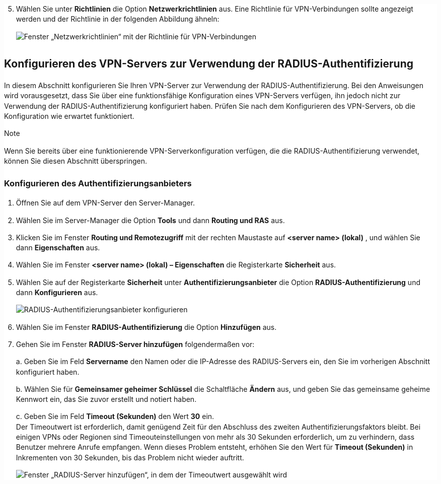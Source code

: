5. Wählen Sie unter **Richtlinien** die Option **Netzwerkrichtlinien** aus. Eine Richtlinie für VPN-Verbindungen sollte angezeigt werden und der Richtlinie in der folgenden Abbildung ähneln:

    ![Fenster „Netzwerkrichtlinien“ mit der Richtlinie für VPN-Verbindungen](./media/howto-mfa-nps-extension-vpn/image13.png)

## <a name="configure-your-vpn-server-to-use-radius-authentication"></a>Konfigurieren des VPN-Servers zur Verwendung der RADIUS-Authentifizierung

In diesem Abschnitt konfigurieren Sie Ihren VPN-Server zur Verwendung der RADIUS-Authentifizierung. Bei den Anweisungen wird vorausgesetzt, dass Sie über eine funktionsfähige Konfiguration eines VPN-Servers verfügen, ihn jedoch nicht zur Verwendung der RADIUS-Authentifizierung konfiguriert haben. Prüfen Sie nach dem Konfigurieren des VPN-Servers, ob die Konfiguration wie erwartet funktioniert.

> [!NOTE]
> Wenn Sie bereits über eine funktionierende VPN-Serverkonfiguration verfügen, die die RADIUS-Authentifizierung verwendet, können Sie diesen Abschnitt überspringen.
>

### <a name="configure-authentication-provider"></a>Konfigurieren des Authentifizierungsanbieters

1. Öffnen Sie auf dem VPN-Server den Server-Manager.

2. Wählen Sie im Server-Manager die Option **Tools** und dann **Routing und RAS** aus.

3. Klicken Sie im Fenster **Routing und Remotezugriff** mit der rechten Maustaste auf **\<server name> (lokal)** , und wählen Sie dann **Eigenschaften** aus.

4. Wählen Sie im Fenster **\<server name> (lokal) – Eigenschaften** die Registerkarte **Sicherheit** aus.

5. Wählen Sie auf der Registerkarte **Sicherheit** unter **Authentifizierungsanbieter** die Option **RADIUS-Authentifizierung** und dann **Konfigurieren** aus.

    ![RADIUS-Authentifizierungsanbieter konfigurieren](./media/howto-mfa-nps-extension-vpn/image15.png)

6. Wählen Sie im Fenster **RADIUS-Authentifizierung** die Option **Hinzufügen** aus.

7. Gehen Sie im Fenster **RADIUS-Server hinzufügen** folgendermaßen vor:

    a. Geben Sie im Feld **Servername** den Namen oder die IP-Adresse des RADIUS-Servers ein, den Sie im vorherigen Abschnitt konfiguriert haben.

    b. Wählen Sie für **Gemeinsamer geheimer Schlüssel** die Schaltfläche **Ändern** aus, und geben Sie das gemeinsame geheime Kennwort ein, das Sie zuvor erstellt und notiert haben.

    c. Geben Sie im Feld **Timeout (Sekunden)** den Wert **30** ein.  
    Der Timeoutwert ist erforderlich, damit genügend Zeit für den Abschluss des zweiten Authentifizierungsfaktors bleibt. Bei einigen VPNs oder Regionen sind Timeouteinstellungen von mehr als 30 Sekunden erforderlich, um zu verhindern, dass Benutzer mehrere Anrufe empfangen. Wenn dieses Problem entsteht, erhöhen Sie den Wert für **Timeout (Sekunden)** in Inkrementen von 30 Sekunden, bis das Problem nicht wieder auftritt.

    ![Fenster „RADIUS-Server hinzufügen“, in dem der Timeoutwert ausgewählt wird](./media/howto-mfa-nps-extension-vpn/image16.png) 
